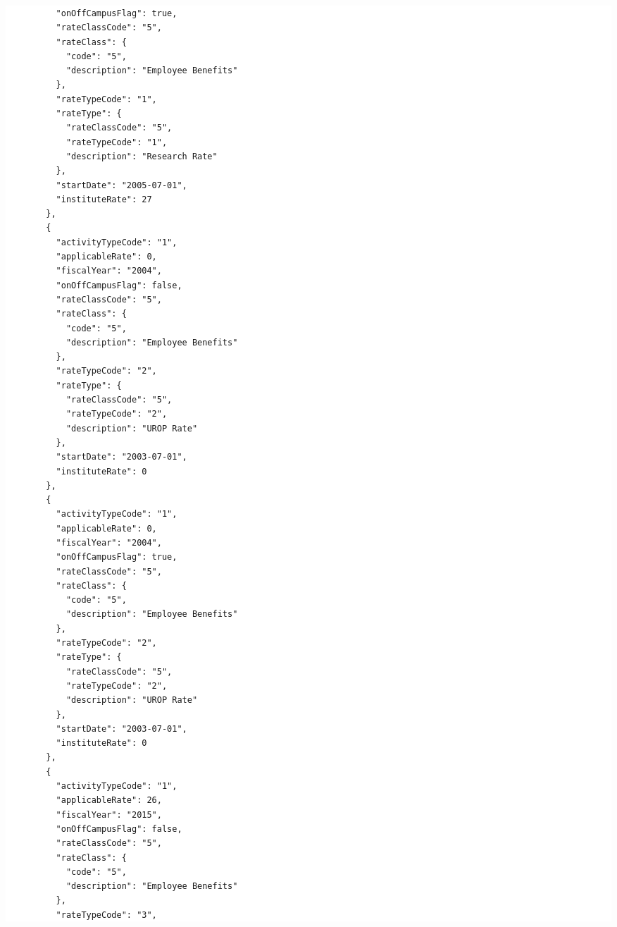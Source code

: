               "onOffCampusFlag": true,
              "rateClassCode": "5",
              "rateClass": {
                "code": "5",
                "description": "Employee Benefits"
              },
              "rateTypeCode": "1",
              "rateType": {
                "rateClassCode": "5",
                "rateTypeCode": "1",
                "description": "Research Rate"
              },
              "startDate": "2005-07-01",
              "instituteRate": 27
            },
            {
              "activityTypeCode": "1",
              "applicableRate": 0,
              "fiscalYear": "2004",
              "onOffCampusFlag": false,
              "rateClassCode": "5",
              "rateClass": {
                "code": "5",
                "description": "Employee Benefits"
              },
              "rateTypeCode": "2",
              "rateType": {
                "rateClassCode": "5",
                "rateTypeCode": "2",
                "description": "UROP Rate"
              },
              "startDate": "2003-07-01",
              "instituteRate": 0
            },
            {
              "activityTypeCode": "1",
              "applicableRate": 0,
              "fiscalYear": "2004",
              "onOffCampusFlag": true,
              "rateClassCode": "5",
              "rateClass": {
                "code": "5",
                "description": "Employee Benefits"
              },
              "rateTypeCode": "2",
              "rateType": {
                "rateClassCode": "5",
                "rateTypeCode": "2",
                "description": "UROP Rate"
              },
              "startDate": "2003-07-01",
              "instituteRate": 0
            },
            {
              "activityTypeCode": "1",
              "applicableRate": 26,
              "fiscalYear": "2015",
              "onOffCampusFlag": false,
              "rateClassCode": "5",
              "rateClass": {
                "code": "5",
                "description": "Employee Benefits"
              },
              "rateTypeCode": "3",